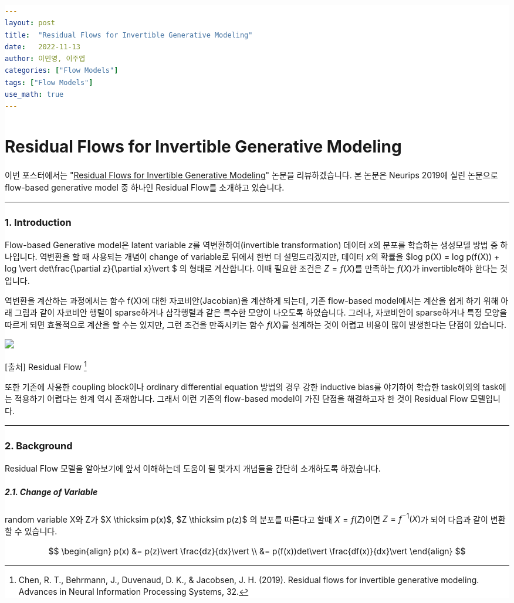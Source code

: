 ```yaml
---
layout: post
title:  "Residual Flows for Invertible Generative Modeling"
date:   2022-11-13
author: 이민영, 이주엽
categories: ["Flow Models"]
tags: ["Flow Models"]
use_math: true
---
```




# Residual Flows for Invertible Generative Modeling

이번 포스터에서는 "[Residual Flows for Invertible Generative Modeling](https://proceedings.neurips.cc/paper/2019/file/5d0d5594d24f0f955548f0fc0ff83d10-Paper.pdf)" 논문을 리뷰하겠습니다. 
본 논문은 Neurips 2019에 실린 논문으로 flow-based generative model 중 하나인 Residual Flow를 소개하고 있습니다. 

---

### 1. Introduction
Flow-based Generative model은 latent variable $z$를 역변환하여(invertible transformation) 데이터 $x$의 분포를 학습하는 생성모델 방법 중 하나입니다. 
역변환을 할 때 사용되는 개념이 change of variable로 뒤에서 한번 더 설명드리겠지만, 데이터 $x$의 확률을 
$log p(X) = log p(f(X)) + log \vert det\frac{\partial z}{\partial x}\vert $
의 형태로 계산합니다. 이때 필요한 조건은 $Z = f(X)$를 만족하는 $f(X)$가 invertible해야 한다는 것입니다.   

역변환을 계산하는 과정에서는 함수 f(X)에 대한 자코비안(Jacobian)을 계산하게 되는데, 기존 flow-based model에서는 계산을 쉽게 하기 위해 아래 그림과 같이 자코비안 행렬이 sparse하거나 삼각행렬과 같은 특수한 모양이 나오도록 하였습니다. 그러나, 자코비안이 sparse하거나 특정 모양을 따르게 되면 효율적으로 계산을 할 수는 있지만, 그런 조건을 만족시키는 함수 $f(X)$를 설계하는 것이 어렵고 비용이 많이 발생한다는 단점이 있습니다.   


<img src="https://user-images.githubusercontent.com/117256746/205273638-c0d5c36e-e367-40b8-88a6-8acc34177f15.png"  width="400" >

[출처] Residual Flow [^1]

또한 기존에 사용한 coupling block이나 ordinary differential equation 방법의 경우 강한 inductive bias를 야기하여 학습한 task이외의 task에는 적용하기 어렵다는 한계 역시 존재합니다.
그래서 이런 기존의 flow-based model이 가진 단점을 해결하고자 한 것이 Residual Flow 모델입니다.   

---

### 2. Background
Residual Flow 모델을 알아보기에 앞서 이해하는데 도움이 될 몇가지 개념들을 간단히 소개하도록 하겠습니다.   

##### 2.1. Change of Variable
random variable X와 Z가 $X \thicksim p(x)$,  $Z \thicksim p(z)$ 의 분포를 따른다고 할때
$X = f(Z)$이면 $Z = f^{-1}(X)$가 되어 다음과 같이 변환할 수 있습니다.

$$
\begin{align}
    p(x) &= p(z)\vert \frac{dz}{dx}\vert  \\
    &= p(f(x))det\vert \frac{df(x)}{dx}\vert 
\end{align}
$$


[^1]: Chen, R. T., Behrmann, J., Duvenaud, D. K., & Jacobsen, J. H. (2019). Residual flows for invertible generative modeling. Advances in Neural Information Processing Systems, 32.
[^2]: Behrmann, J., Grathwohl, W., Chen, R. T., Duvenaud, D., & Jacobsen, J. H. (2019, May). Invertible residual networks. In International Conference on Machine Learning (pp. 573-582). PMLR.
[^3]: Nalisnick, E., Matsukawa, A., Teh, Y. W., Gorur, D., & Lakshminarayanan, B. (2019, May). Hybrid models with deep and invertible features. In International Conference on Machine Learning (pp. 4723-4732). PMLR.